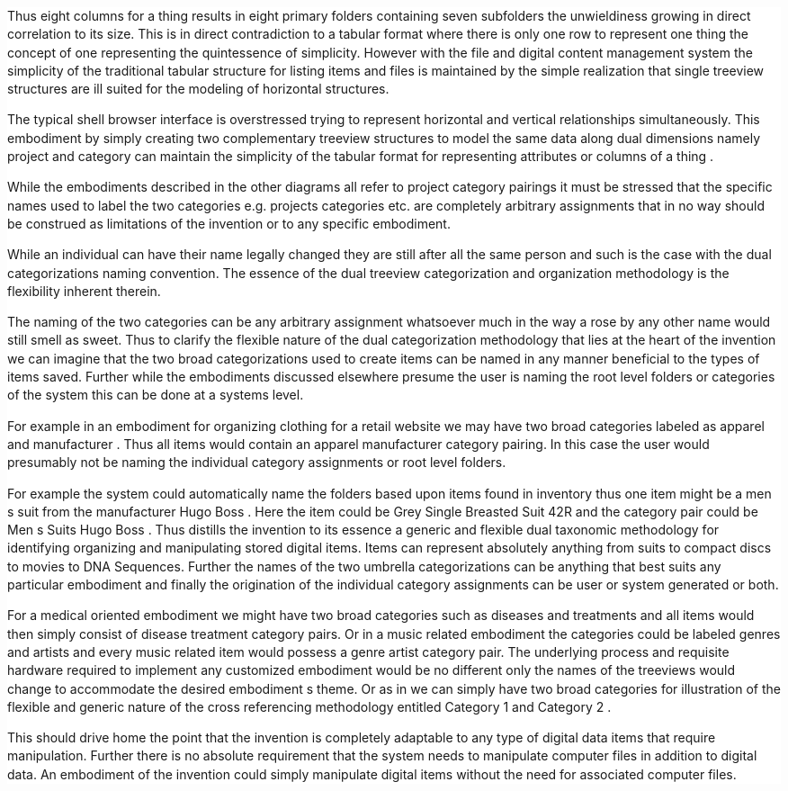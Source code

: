 Thus eight columns for a thing results in eight primary folders containing seven subfolders the unwieldiness growing in direct correlation to its size. This is in direct contradiction to a tabular format where there is only one row to represent one thing the concept of one representing the quintessence of simplicity. However with the file and digital content management system the simplicity of the traditional tabular structure for listing items and files is maintained by the simple realization that single treeview structures are ill suited for the modeling of horizontal structures.

The typical shell browser interface is overstressed trying to represent horizontal and vertical relationships simultaneously. This embodiment by simply creating two complementary treeview structures to model the same data along dual dimensions namely project and category can maintain the simplicity of the tabular format for representing attributes or columns of a thing .

While the embodiments described in the other diagrams all refer to project category pairings it must be stressed that the specific names used to label the two categories e.g. projects categories etc. are completely arbitrary assignments that in no way should be construed as limitations of the invention or to any specific embodiment.

While an individual can have their name legally changed they are still after all the same person and such is the case with the dual categorizations naming convention. The essence of the dual treeview categorization and organization methodology is the flexibility inherent therein.

The naming of the two categories can be any arbitrary assignment whatsoever much in the way a rose by any other name would still smell as sweet. Thus to clarify the flexible nature of the dual categorization methodology that lies at the heart of the invention we can imagine that the two broad categorizations used to create items can be named in any manner beneficial to the types of items saved. Further while the embodiments discussed elsewhere presume the user is naming the root level folders or categories of the system this can be done at a systems level.

For example in an embodiment for organizing clothing for a retail website we may have two broad categories labeled as apparel and manufacturer . Thus all items would contain an apparel manufacturer category pairing. In this case the user would presumably not be naming the individual category assignments or root level folders.

For example the system could automatically name the folders based upon items found in inventory thus one item might be a men s suit from the manufacturer Hugo Boss . Here the item could be Grey Single Breasted Suit 42R and the category pair could be Men s Suits Hugo Boss . Thus distills the invention to its essence a generic and flexible dual taxonomic methodology for identifying organizing and manipulating stored digital items. Items can represent absolutely anything from suits to compact discs to movies to DNA Sequences. Further the names of the two umbrella categorizations can be anything that best suits any particular embodiment and finally the origination of the individual category assignments can be user or system generated or both.

For a medical oriented embodiment we might have two broad categories such as diseases and treatments and all items would then simply consist of disease treatment category pairs. Or in a music related embodiment the categories could be labeled genres and artists and every music related item would possess a genre artist category pair. The underlying process and requisite hardware required to implement any customized embodiment would be no different only the names of the treeviews would change to accommodate the desired embodiment s theme. Or as in we can simply have two broad categories for illustration of the flexible and generic nature of the cross referencing methodology entitled Category 1 and Category 2 .

This should drive home the point that the invention is completely adaptable to any type of digital data items that require manipulation. Further there is no absolute requirement that the system needs to manipulate computer files in addition to digital data. An embodiment of the invention could simply manipulate digital items without the need for associated computer files.
